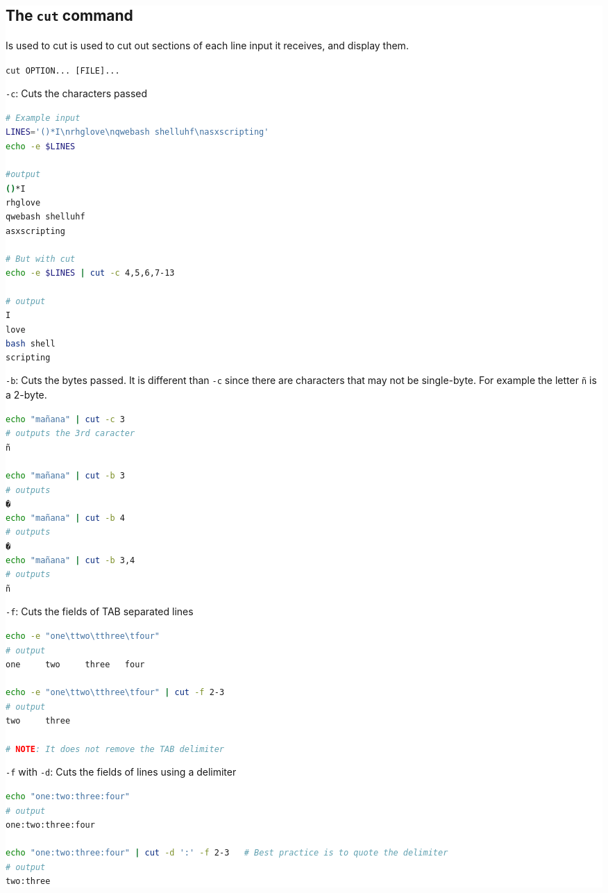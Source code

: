## The `cut` command
Is used to cut is used to cut out sections of each line input it receives, and display them.

`cut OPTION... [FILE]...`

`-c`: Cuts the characters passed 
```bash
# Example input
LINES='()*I\nrhglove\nqwebash shelluhf\nasxscripting'
echo -e $LINES

#output
()*I
rhglove
qwebash shelluhf
asxscripting

# But with cut
echo -e $LINES | cut -c 4,5,6,7-13

# output
I
love
bash shell
scripting
```
`-b`: Cuts the bytes passed. It is different than `-c` since there are characters that may not be single-byte. For example the letter `ñ` is a 2-byte.
```bash
echo "mañana" | cut -c 3
# outputs the 3rd caracter
ñ

echo "mañana" | cut -b 3
# outputs
�
echo "mañana" | cut -b 4
# outputs
�
echo "mañana" | cut -b 3,4
# outputs
ñ
```
`-f`: Cuts the fields of TAB separated lines
```bash
echo -e "one\ttwo\tthree\tfour"
# output
one     two     three   four

echo -e "one\ttwo\tthree\tfour" | cut -f 2-3
# output
two     three

# NOTE: It does not remove the TAB delimiter
```
`-f` with `-d`: Cuts the fields of lines using a delimiter
```bash
echo "one:two:three:four"
# output
one:two:three:four

echo "one:two:three:four" | cut -d ':' -f 2-3   # Best practice is to quote the delimiter
# output
two:three

```